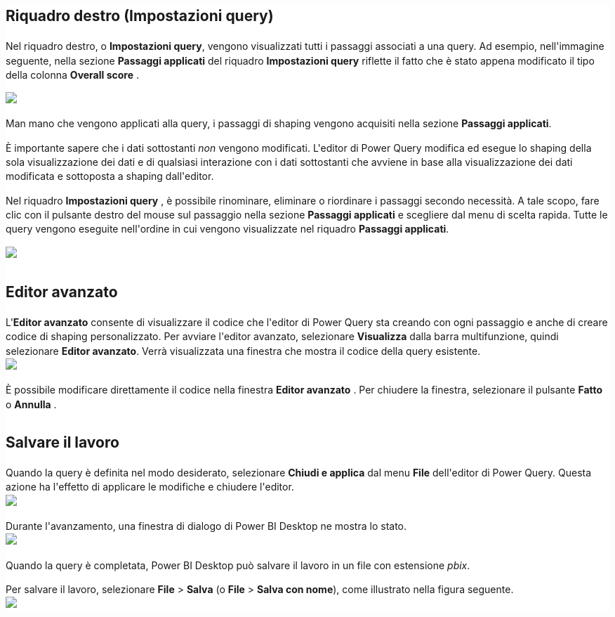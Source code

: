 ## <a name="the-right-query-settings-pane"></a>Riquadro destro (Impostazioni query)
Nel riquadro destro, o **Impostazioni query**, vengono visualizzati tutti i passaggi associati a una query. Ad esempio, nell'immagine seguente, nella sezione **Passaggi applicati** del riquadro **Impostazioni query** riflette il fatto che è stato appena modificato il tipo della colonna **Overall score** .

![](media/desktop-query-overview/queryoverview_querysettingspane.png)

Man mano che vengono applicati alla query, i passaggi di shaping vengono acquisiti nella sezione **Passaggi applicati**.

È importante sapere che i dati sottostanti *non* vengono modificati. L'editor di Power Query modifica ed esegue lo shaping della sola visualizzazione dei dati e di qualsiasi interazione con i dati sottostanti che avviene in base alla visualizzazione dei dati modificata e sottoposta a shaping dall'editor.

Nel riquadro **Impostazioni query** , è possibile rinominare, eliminare o riordinare i passaggi secondo necessità. A tale scopo, fare clic con il pulsante destro del mouse sul passaggio nella sezione **Passaggi applicati** e scegliere dal menu di scelta rapida. Tutte le query vengono eseguite nell'ordine in cui vengono visualizzate nel riquadro **Passaggi applicati**.

![](media/desktop-query-overview/queryoverview_querysettings_rename.png)

## <a name="advanced-editor"></a>Editor avanzato
L'**Editor avanzato** consente di visualizzare il codice che l'editor di Power Query sta creando con ogni passaggio e anche di creare codice di shaping personalizzato. Per avviare l'editor avanzato, selezionare **Visualizza** dalla barra multifunzione, quindi selezionare **Editor avanzato**. Verrà visualizzata una finestra che mostra il codice della query esistente.  
![](media/desktop-query-overview/queryoverview_advancededitor.png)

È possibile modificare direttamente il codice nella finestra **Editor avanzato** . Per chiudere la finestra, selezionare il pulsante **Fatto** o **Annulla** .  

## <a name="saving-your-work"></a>Salvare il lavoro
Quando la query è definita nel modo desiderato, selezionare **Chiudi e applica** dal menu **File** dell'editor di Power Query. Questa azione ha l'effetto di applicare le modifiche e chiudere l'editor.  
![](media/desktop-query-overview/queryoverview_closenload.png)

Durante l'avanzamento, una finestra di dialogo di Power BI Desktop ne mostra lo stato.  
![](media/desktop-query-overview/queryoverview_loading.png)

Quando la query è completata, Power BI Desktop può salvare il lavoro in un file con estensione *pbix*.

Per salvare il lavoro, selezionare **File** \> **Salva** (o **File** \> **Salva con nome**), come illustrato nella figura seguente.  
![](media/desktop-query-overview/queryoverview_savework.png)
